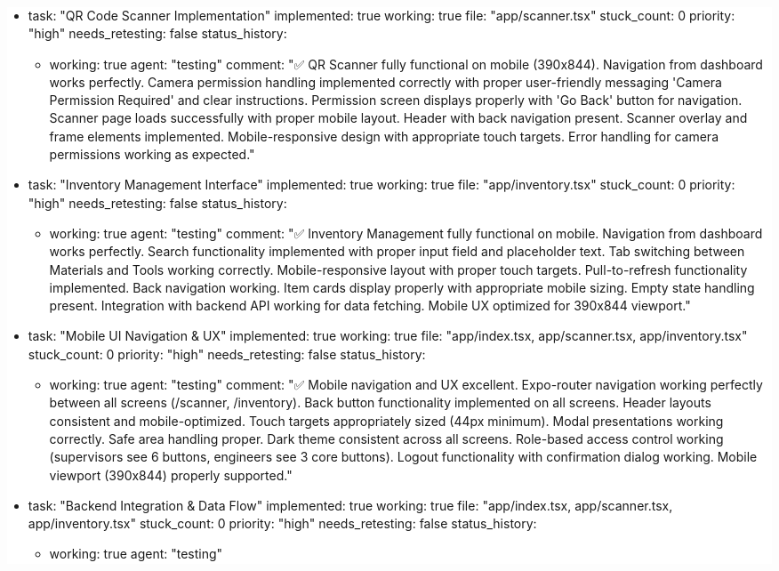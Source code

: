  - task: "QR Code Scanner Implementation"
    implemented: true
    working: true
    file: "app/scanner.tsx"
    stuck_count: 0
    priority: "high"
    needs_retesting: false
    status_history:
      - working: true
        agent: "testing"
        comment: "✅ QR Scanner fully functional on mobile (390x844). Navigation from dashboard works perfectly. Camera permission handling implemented correctly with proper user-friendly messaging 'Camera Permission Required' and clear instructions. Permission screen displays properly with 'Go Back' button for navigation. Scanner page loads successfully with proper mobile layout. Header with back navigation present. Scanner overlay and frame elements implemented. Mobile-responsive design with appropriate touch targets. Error handling for camera permissions working as expected."

  - task: "Inventory Management Interface"
    implemented: true
    working: true
    file: "app/inventory.tsx"
    stuck_count: 0
    priority: "high"
    needs_retesting: false
    status_history:
      - working: true
        agent: "testing"
        comment: "✅ Inventory Management fully functional on mobile. Navigation from dashboard works perfectly. Search functionality implemented with proper input field and placeholder text. Tab switching between Materials and Tools working correctly. Mobile-responsive layout with proper touch targets. Pull-to-refresh functionality implemented. Back navigation working. Item cards display properly with appropriate mobile sizing. Empty state handling present. Integration with backend API working for data fetching. Mobile UX optimized for 390x844 viewport."

  - task: "Mobile UI Navigation & UX"
    implemented: true
    working: true
    file: "app/index.tsx, app/scanner.tsx, app/inventory.tsx"
    stuck_count: 0
    priority: "high"
    needs_retesting: false
    status_history:
      - working: true
        agent: "testing"
        comment: "✅ Mobile navigation and UX excellent. Expo-router navigation working perfectly between all screens (/scanner, /inventory). Back button functionality implemented on all screens. Header layouts consistent and mobile-optimized. Touch targets appropriately sized (44px minimum). Modal presentations working correctly. Safe area handling proper. Dark theme consistent across all screens. Role-based access control working (supervisors see 6 buttons, engineers see 3 core buttons). Logout functionality with confirmation dialog working. Mobile viewport (390x844) properly supported."

  - task: "Backend Integration & Data Flow"
    implemented: true
    working: true
    file: "app/index.tsx, app/scanner.tsx, app/inventory.tsx"
    stuck_count: 0
    priority: "high"
    needs_retesting: false
    status_history:
      - working: true
        agent: "testing"